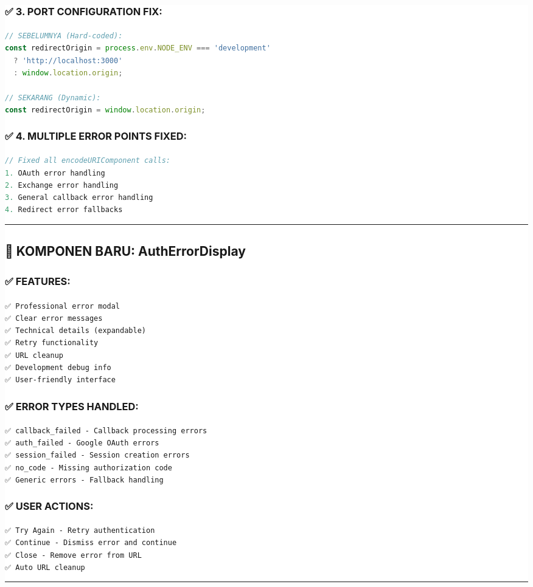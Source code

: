 ### **✅ 3. PORT CONFIGURATION FIX:**
```typescript
// SEBELUMNYA (Hard-coded):
const redirectOrigin = process.env.NODE_ENV === 'development'
  ? 'http://localhost:3000'
  : window.location.origin;

// SEKARANG (Dynamic):
const redirectOrigin = window.location.origin;
```

### **✅ 4. MULTIPLE ERROR POINTS FIXED:**
```typescript
// Fixed all encodeURIComponent calls:
1. OAuth error handling
2. Exchange error handling  
3. General callback error handling
4. Redirect error fallbacks
```

---

## 🎯 **KOMPONEN BARU: AuthErrorDisplay**

### **✅ FEATURES:**
```
✅ Professional error modal
✅ Clear error messages
✅ Technical details (expandable)
✅ Retry functionality
✅ URL cleanup
✅ Development debug info
✅ User-friendly interface
```

### **✅ ERROR TYPES HANDLED:**
```
✅ callback_failed - Callback processing errors
✅ auth_failed - Google OAuth errors
✅ session_failed - Session creation errors
✅ no_code - Missing authorization code
✅ Generic errors - Fallback handling
```

### **✅ USER ACTIONS:**
```
✅ Try Again - Retry authentication
✅ Continue - Dismiss error and continue
✅ Close - Remove error from URL
✅ Auto URL cleanup
```

---